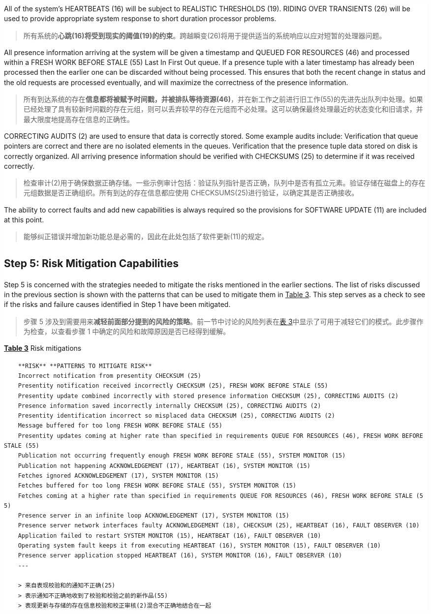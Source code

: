 All of the system’s HEARTBEATS (16) will be subject to REALISTIC THRESHOLDS (19). RIDING OVER TRANSIENTS (26) will be used to provide appropriate system response to short duration processor problems.

> 所有系统的**心跳(16)将受到现实的阈值(19)的约束**。跨越瞬变(26)将用于提供适当的系统响应以应对短暂的处理器问题。

All presence information arriving at the system will be given a timestamp and QUEUED FOR RESOURCES (46) and processed within a FRESH WORK BEFORE STALE (55) Last In First Out queue. If a presence tuple with a later timestamp has already been processed then the earlier one can be discarded without being processed. This ensures that both the recent change in status and the old requests are processed eventually, and will maximize the correctness of the presence information.

> 所有到达系统的存在**信息都将被赋予时间戳，并被排队等待资源(46)**，并在新工作之前进行旧工作(55)的先进先出队列中处理。如果已经处理了具有较新时间戳的存在元组，则可以丢弃较早的存在元组而不必处理。这可以确保最终处理最近的状态变化和旧请求，并最大限度地提高存在信息的正确性。

CORRECTING AUDITS (2) are used to ensure that data is correctly stored. Some example audits include: Verification that queue pointers are correct and there are no isolated elements in the queues. Verification that the presence tuple data stored on disk is correctly organized. All arriving presence information should be verified with CHECKSUMS (25) to determine if it was received correctly.

> 检查审计(2)用于确保数据正确存储。一些示例审计包括：验证队列指针是否正确，队列中是否有孤立元素。验证存储在磁盘上的存在元组数据是否正确组织。所有到达的存在信息都应使用 CHECKSUMS(25)进行验证，以确定其是否正确接收。

The ability to correct faults and add new capabilities is always required so the provisions for SOFTWARE UPDATE (11) are included at this point.

> 能够纠正错误并增加新功能总是必需的，因此在此处包括了软件更新(11)的规定。

## Step 5: Risk Mitigation Capabilities

Step 5 is concerned with the strategies needed to mitigate the risks mentioned in the earlier sections. The list of risks discussed in the previous section is shown with the patterns that can be used to mitigate them in <a href="#bm.htm#tab3" id="bm.htm#tab3a">Table 3</a>. This step serves as a check to see if the risks and failure causes identified in Step 1 have been mitigated.

> 步骤 5 涉及到需要用来**减轻前面部分提到的风险的策略**。前一节中讨论的风险列表在<a href="#bm.htm#tab3" id="bm.htm#tab3a">表 3</a>中显示了可用于减轻它们的模式。此步骤作为检查，以查看步骤 1 中确定的风险和故障原因是否已经得到缓解。

[**Table 3**](#bm.htm#tab3a) Risk mitigations

```
    **RISK** **PATTERNS TO MITIGATE RISK**
    Incorrect notification from presentity CHECKSUM (25)
    Presentity notification received incorrectly CHECKSUM (25), FRESH WORK BEFORE STALE (55)
    Presentity update combined incorrectly with stored presence information CHECKSUM (25), CORRECTING AUDITS (2)
    Presence information saved incorrectly internally CHECKSUM (25), CORRECTING AUDITS (2)
    Presentity identification incorrect so misplaced data CHECKSUM (25), CORRECTING AUDITS (2)
    Message buffered for too long FRESH WORK BEFORE STALE (55)
    Presentity updates coming at higher rate than specified in requirements QUEUE FOR RESOURCES (46), FRESH WORK BEFORE STALE (55)
    Publication not occurring frequently enough FRESH WORK BEFORE STALE (55), SYSTEM MONITOR (15)
    Publication not happening ACKNOWLEDGEMENT (17), HEARTBEAT (16), SYSTEM MONITOR (15)
    Fetches ignored ACKNOWLEDGEMENT (17), SYSTEM MONITOR (15)
    Fetches buffered for too long FRESH WORK BEFORE STALE (55), SYSTEM MONITOR (15)
    Fetches coming at a higher rate than specified in requirements QUEUE FOR RESOURCES (46), FRESH WORK BEFORE STALE (55)
    Presence server in an infinite loop ACKNOWLEDGEMENT (17), SYSTEM MONITOR (15)
    Presence server network interfaces faulty ACKNOWLEDGEMENT (18), CHECKSUM (25), HEARTBEAT (16), FAULT OBSERVER (10)
    Application failed to restart SYSTEM MONITOR (15), HEARTBEAT (16), FAULT OBSERVER (10)
    Operating system fault keeps it from executing HEARTBEAT (16), SYSTEM MONITOR (15), FAULT OBSERVER (10)
    Presence server application stopped HEARTBEAT (16), SYSTEM MONITOR (16), FAULT OBSERVER (10)
    ---

    > 来自表现校验和的通知不正确(25)
    > 表示通知不正确地收到了校验和校验之前的新作品(55)
    > 表现更新与存储的存在信息校验和校正审核(2)混合不正确地结合在一起
```